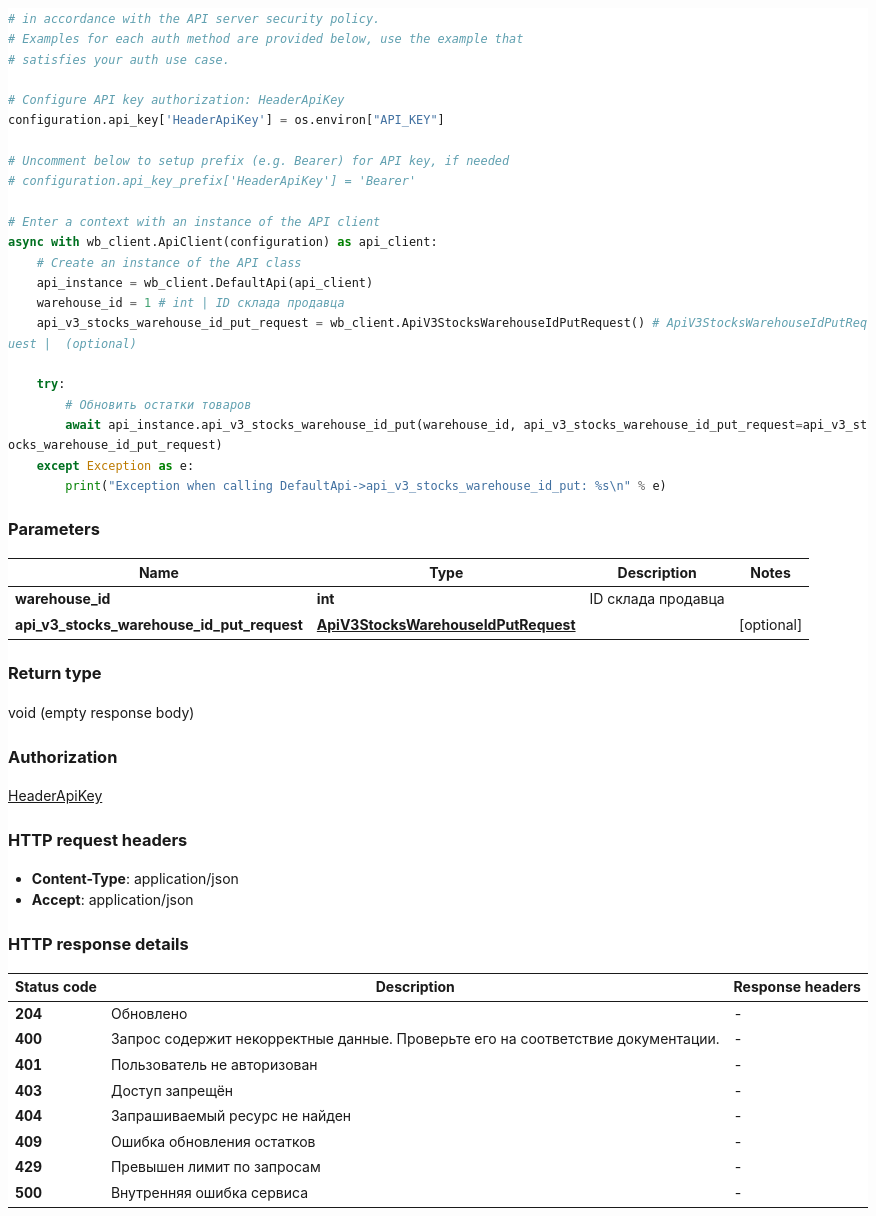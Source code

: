```python
# in accordance with the API server security policy.
# Examples for each auth method are provided below, use the example that
# satisfies your auth use case.

# Configure API key authorization: HeaderApiKey
configuration.api_key['HeaderApiKey'] = os.environ["API_KEY"]

# Uncomment below to setup prefix (e.g. Bearer) for API key, if needed
# configuration.api_key_prefix['HeaderApiKey'] = 'Bearer'

# Enter a context with an instance of the API client
async with wb_client.ApiClient(configuration) as api_client:
    # Create an instance of the API class
    api_instance = wb_client.DefaultApi(api_client)
    warehouse_id = 1 # int | ID склада продавца
    api_v3_stocks_warehouse_id_put_request = wb_client.ApiV3StocksWarehouseIdPutRequest() # ApiV3StocksWarehouseIdPutRequest |  (optional)

    try:
        # Обновить остатки товаров
        await api_instance.api_v3_stocks_warehouse_id_put(warehouse_id, api_v3_stocks_warehouse_id_put_request=api_v3_stocks_warehouse_id_put_request)
    except Exception as e:
        print("Exception when calling DefaultApi->api_v3_stocks_warehouse_id_put: %s\n" % e)
```



### Parameters


Name | Type | Description  | Notes
------------- | ------------- | ------------- | -------------
 **warehouse_id** | **int**| ID склада продавца | 
 **api_v3_stocks_warehouse_id_put_request** | [**ApiV3StocksWarehouseIdPutRequest**](ApiV3StocksWarehouseIdPutRequest.md)|  | [optional] 

### Return type

void (empty response body)

### Authorization

[HeaderApiKey](../README.md#HeaderApiKey)

### HTTP request headers

 - **Content-Type**: application/json
 - **Accept**: application/json

### HTTP response details

| Status code | Description | Response headers |
|-------------|-------------|------------------|
**204** | Обновлено |  -  |
**400** | Запрос содержит некорректные данные. Проверьте его на соответствие документации. |  -  |
**401** | Пользователь не авторизован |  -  |
**403** | Доступ запрещён |  -  |
**404** | Запрашиваемый ресурс не найден |  -  |
**409** | Ошибка обновления остатков |  -  |
**429** | Превышен лимит по запросам |  -  |
**500** | Внутренняя ошибка сервиса |  -  |

